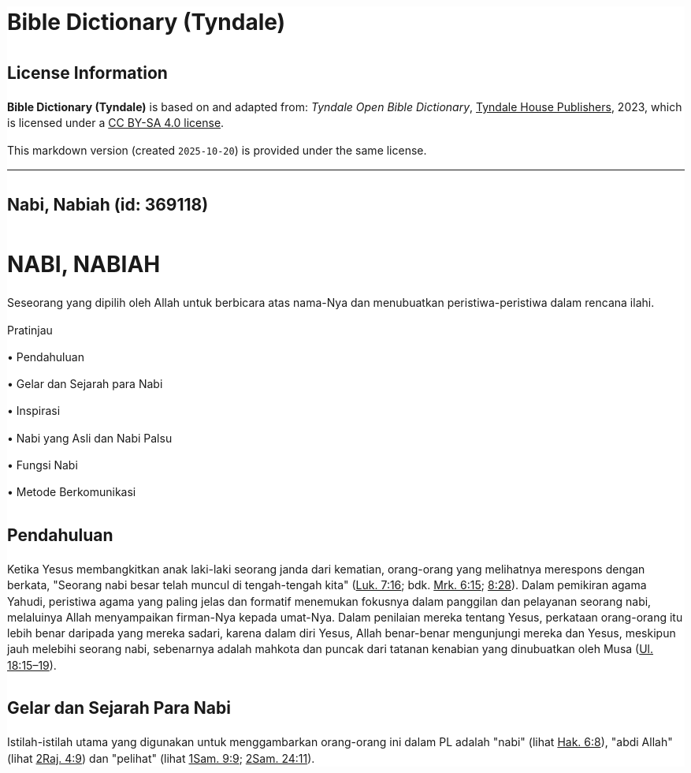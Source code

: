 # Bible Dictionary (Tyndale)

## License Information

**Bible Dictionary (Tyndale)** is based on and adapted from: _Tyndale Open Bible Dictionary_, [Tyndale House Publishers](https://tyndaleopenresources.com/), 2023, which is licensed under a [CC BY-SA 4.0 license](https://creativecommons.org/licenses/by-sa/4.0/legalcode.en).

This markdown version (created `2025-10-20`) is provided under the same license.



--------------------------------

## Nabi, Nabiah (id: 369118)

NABI, NABIAH
============

Seseorang yang dipilih oleh Allah untuk berbicara atas nama\-Nya dan menubuatkan peristiwa\-peristiwa dalam rencana ilahi.

Pratinjau

• Pendahuluan

• Gelar dan Sejarah para Nabi

• Inspirasi

• Nabi yang Asli dan Nabi Palsu

• Fungsi Nabi

• Metode Berkomunikasi

Pendahuluan
-----------

Ketika Yesus membangkitkan anak laki\-laki seorang janda dari kematian, orang\-orang yang melihatnya merespons dengan berkata, "Seorang nabi besar telah muncul di tengah\-tengah kita" ([Luk. 7:16](https://ref.ly/Luke7:16); bdk. [Mrk. 6:15](https://ref.ly/Mark6:15); [8:28](https://ref.ly/Mark8:28)). Dalam pemikiran agama Yahudi, peristiwa agama yang paling jelas dan formatif menemukan fokusnya dalam panggilan dan pelayanan seorang nabi, melaluinya Allah menyampaikan firman\-Nya kepada umat\-Nya. Dalam penilaian mereka tentang Yesus, perkataan orang\-orang itu lebih benar daripada yang mereka sadari, karena dalam diri Yesus, Allah benar\-benar mengunjungi mereka dan Yesus, meskipun jauh melebihi seorang nabi, sebenarnya adalah mahkota dan puncak dari tatanan kenabian yang dinubuatkan oleh Musa ([Ul. 18:15–19](https://ref.ly/Deut18:15-Deut18:19)).

Gelar dan Sejarah Para Nabi
---------------------------

Istilah\-istilah utama yang digunakan untuk menggambarkan orang\-orang ini dalam PL adalah "nabi" (lihat [Hak. 6:8](https://ref.ly/Judg6:8)), "abdi Allah" (lihat [2Raj. 4:9](https://ref.ly/2Kgs4:9)) dan "pelihat" (lihat [1Sam. 9:9](https://ref.ly/1Sam9:9); [2Sam. 24:11](https://ref.ly/2Sam24:11)).
